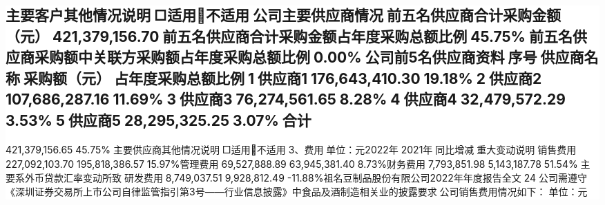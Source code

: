 主要客户其他情况说明
□适用不适用
公司主要供应商情况
前五名供应商合计采购金额（元）
421,379,156.70
前五名供应商合计采购金额占年度采购总额比例
45.75%
前五名供应商采购额中关联方采购额占年度采购总额比例
0.00%
公司前5名供应商资料
序号
供应商名称
采购额（元）
占年度采购总额比例
1
供应商1
176,643,410.30
19.18%
2
供应商2
107,686,287.16
11.69%
3
供应商3
76,274,561.65
8.28%
4
供应商4
32,479,572.29
3.53%
5
供应商5
28,295,325.25
3.07%
合计
--
421,379,156.65
45.75%
主要供应商其他情况说明
□适用不适用
3、费用
单位：元2022年
2021年
同比增减
重大变动说明
销售费用
227,092,103.70
195,818,386.57
15.97%管理费用
69,527,888.89
63,945,381.40
8.73%财务费用
7,793,851.98
5,143,187.78
51.54%
主要系外币贷款汇率变动所致
研发费用
8,749,037.51
9,928,812.49
-11.88%祖名豆制品股份有限公司2022年年度报告全文
24
公司需遵守《深圳证券交易所上市公司自律监管指引第3号——行业信息披露》中食品及酒制造相关业的披露要求
公司销售费用情况如下：
单位：元